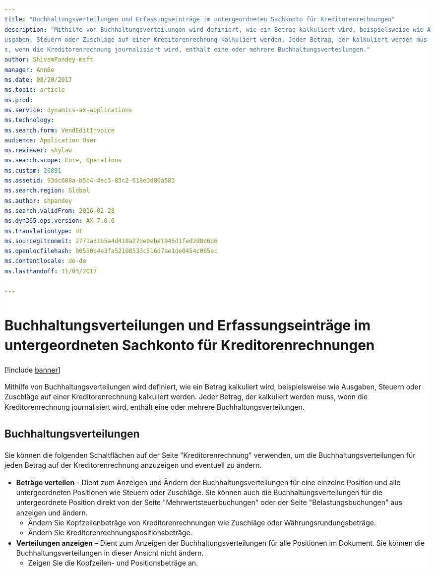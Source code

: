 ```yaml
---
title: "Buchhaltungsverteilungen und Erfassungseinträge im untergeordneten Sachkonto für Kreditorenrechnungen"
description: "Mithilfe von Buchhaltungsverteilungen wird definiert, wie ein Betrag kalkuliert wird, beispielsweise wie Ausgaben, Steuern oder Zuschläge auf einer Kreditorenrechnung kalkuliert werden. Jeder Betrag, der kalkuliert werden muss, wenn die Kreditorenrechnung journalisiert wird, enthält eine oder mehrere Buchhaltungsverteilungen."
author: ShivamPandey-msft
manager: AnnBe
ms.date: 08/20/2017
ms.topic: article
ms.prod: 
ms.service: dynamics-ax-applications
ms.technology: 
ms.search.form: VendEditInvoice
audience: Application User
ms.reviewer: shylaw
ms.search.scope: Core, Operations
ms.custom: 26891
ms.assetid: 93dc608a-b5b4-4ec3-83c2-618e3d80a583
ms.search.region: Global
ms.author: shpandey
ms.search.validFrom: 2016-02-28
ms.dyn365.ops.version: AX 7.0.0
ms.translationtype: HT
ms.sourcegitcommit: 2771a31b5a4d418a27de0ebe1945d1fed2d8d6d6
ms.openlocfilehash: 00550b4e3fa52108533c516d7ae1de0454c065ec
ms.contentlocale: de-de
ms.lasthandoff: 11/03/2017

---
```


# <a name="accounting-distributions-and-subledger-journal-entries-for-vendor-invoices"></a>Buchhaltungsverteilungen und Erfassungseinträge im untergeordneten Sachkonto für Kreditorenrechnungen

[!include [banner](../includes/banner.md)]

Mithilfe von Buchhaltungsverteilungen wird definiert, wie ein Betrag kalkuliert wird, beispielsweise wie Ausgaben, Steuern oder Zuschläge auf einer Kreditorenrechnung kalkuliert werden. Jeder Betrag, der kalkuliert werden muss, wenn die Kreditorenrechnung journalisiert wird, enthält eine oder mehrere Buchhaltungsverteilungen. 

<a name="accounting-distributions"></a>Buchhaltungsverteilungen 
-------------------------

Sie können die folgenden Schaltflächen auf der Seite "Kreditorenrechnung" verwenden, um die Buchhaltungsverteilungen für jeden Betrag auf der Kreditorenrechnung anzuzeigen und eventuell zu ändern.
-   **Beträge verteilen** - Dient zum Anzeigen und Ändern der Buchhaltungsverteilungen für eine einzelne Position und alle untergeordneten Positionen wie Steuern oder Zuschläge. Sie können auch die Buchhaltungsverteilungen für die untergeordnete Position direkt von der Seite "Mehrwertsteuerbuchungen" oder der Seite "Belastungsbuchungen" aus anzeigen und ändern.
    -   Ändern Sie Kopfzeilenbeträge von Kreditorenrechnungen wie Zuschläge oder Währungsrundungsbeträge.
    -   Ändern Sie Kreditorenrechnungspositionsbeträge.
-   **Verteilungen anzeigen** – Dient zum Anzeigen der Buchhaltungsverteilungen für alle Positionen im Dokument. Sie können die Buchhaltungsverteilungen in dieser Ansicht nicht ändern.
    -   Zeigen Sie die Kopfzeilen- und Positionsbeträge an.
